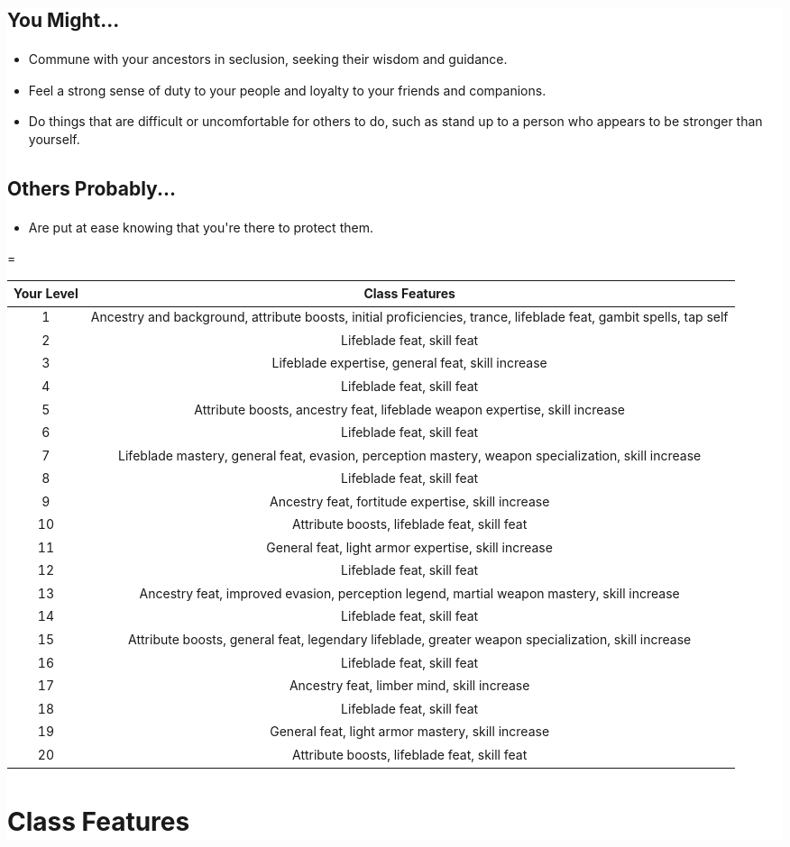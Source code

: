 ## You Might...

* Commune with your ancestors in seclusion, seeking their wisdom and guidance.

* Feel a strong sense of duty to your people and loyalty to your friends and companions.

* Do things that are difficult or uncomfortable for others to do, such as stand up to a person who appears to be stronger than yourself.

## Others Probably...

* Are put at ease knowing that you're there to protect them.

=

| Your Level | Class Features |
| :---: | :---: |
| 1 | Ancestry and background, attribute boosts, initial proficiencies, trance, lifeblade feat, gambit spells, tap self |
| 2 | Lifeblade feat, skill feat |
| 3 | Lifeblade expertise, general feat, skill increase |
| 4 | Lifeblade feat, skill feat |
| 5 | Attribute boosts, ancestry feat, lifeblade weapon expertise, skill increase |
| 6 | Lifeblade feat, skill feat |
| 7 | Lifeblade mastery, general feat, evasion, perception mastery, weapon specialization, skill increase |
| 8 | Lifeblade feat, skill feat |
| 9 | Ancestry feat, fortitude expertise, skill increase |
| 10 | Attribute boosts, lifeblade feat, skill feat |
| 11 | General feat, light armor expertise, skill increase |
| 12 | Lifeblade feat, skill feat |
| 13 | Ancestry feat, improved evasion, perception legend, martial weapon mastery, skill increase |
| 14 | Lifeblade feat, skill feat |
| 15 | Attribute boosts, general feat, legendary lifeblade, greater weapon specialization, skill increase |
| 16 | Lifeblade feat, skill feat |
| 17 | Ancestry feat, limber mind, skill increase |
| 18 | Lifeblade feat, skill feat |
| 19 | General feat, light armor mastery, skill increase |
| 20 | Attribute boosts, lifeblade feat, skill feat |

# Class Features
